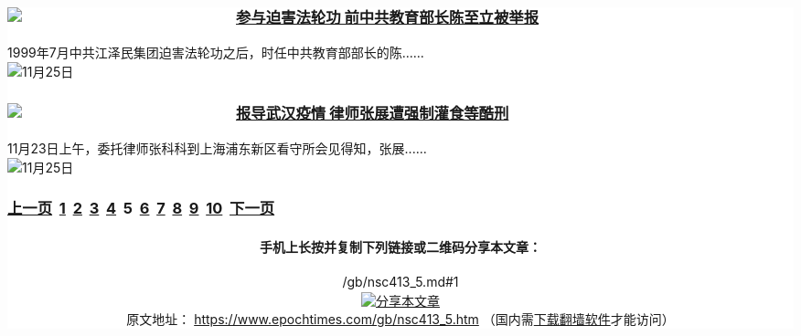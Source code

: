 <tr><td width="742"><h3><a href="/gb/20/11/24/n12571825.md#1" target="_blank"><img width="250" src="https://www.epochtimes.com/assets/themes/djy/images/djy_post_default_featured_image_320x200.jpg" align ="left"></a><a href="/gb/20/11/24/n12571825.md#1" target="_blank">参与迫害法轮功 前中共教育部长陈至立被举报</a><br></h3>1999年7月中共江泽民集团迫害法轮功之后，时任中共教育部部长的陈......<br><img align="bottom" src="https://raw.githubusercontent.com/imoisa347/www/master/t/ntdtv/time.gif">11月25日</td></tr>  <tr><td width="742"><h3><a href="/gb/20/11/24/n12571641.md#1" target="_blank"><img width="250" src="https://i.epochtimes.com/assets/uploads/2020/11/3b8a0c9ef35ea83c09064c7df19df4dd-320x200.gif" align ="left"></a><a href="/gb/20/11/24/n12571641.md#1" target="_blank">报导武汉疫情 律师张展遭强制灌食等酷刑</a><br></h3>11月23日上午，委托律师张科科到上海浦东新区看守所会见得知，张展......<br><img align="bottom" src="https://raw.githubusercontent.com/imoisa347/www/master/t/ntdtv/time.gif">11月25日</td></tr>  <tr><td><h3><a href="/gb/nsc413_4.md#1">上一页</a>&nbsp;&nbsp;<a href="/gb/nsc413.md#1">1</a>&nbsp;&nbsp;<a href="/gb/nsc413_2.md#1">2</a>&nbsp;&nbsp;<a href="/gb/nsc413_3.md#1">3</a>&nbsp;&nbsp;<a href="/gb/nsc413_4.md#1">4</a>&nbsp;&nbsp;5&nbsp;&nbsp;<a href="/gb/nsc413_6.md#1">6</a>&nbsp;&nbsp;<a href="/gb/nsc413_7.md#1">7</a>&nbsp;&nbsp;<a href="/gb/nsc413_8.md#1">8</a>&nbsp;&nbsp;<a href="/gb/nsc413_9.md#1">9</a>&nbsp;&nbsp;<a href="/gb/nsc413_10.md#1">10</a>&nbsp;&nbsp;<a href="/gb/nsc413_6.md#1">下一页</a></h3></td></tr>  </table><div align="center"><h4>手机上长按并复制下列链接或二维码分享本文章：</h4>/gb/nsc413_5.md#1<br><a href="/gb/nsc413_5.md#1"><img src="https://chart.apis.google.com/chart?cht=qr&chs=240x240&choe=UTF-8&chld=M|2&chl=/gb/nsc413_5.md%231" title="分享本文章"></a><br>原文地址： <a href="https://www.epochtimes.com/gb/nsc413_5.htm">https://www.epochtimes.com/gb/nsc413_5.htm</a>    （国内需<a href="https://github.com/bannedbook/fanqiang/wiki">下载翻墙软件</a>才能访问）</div>